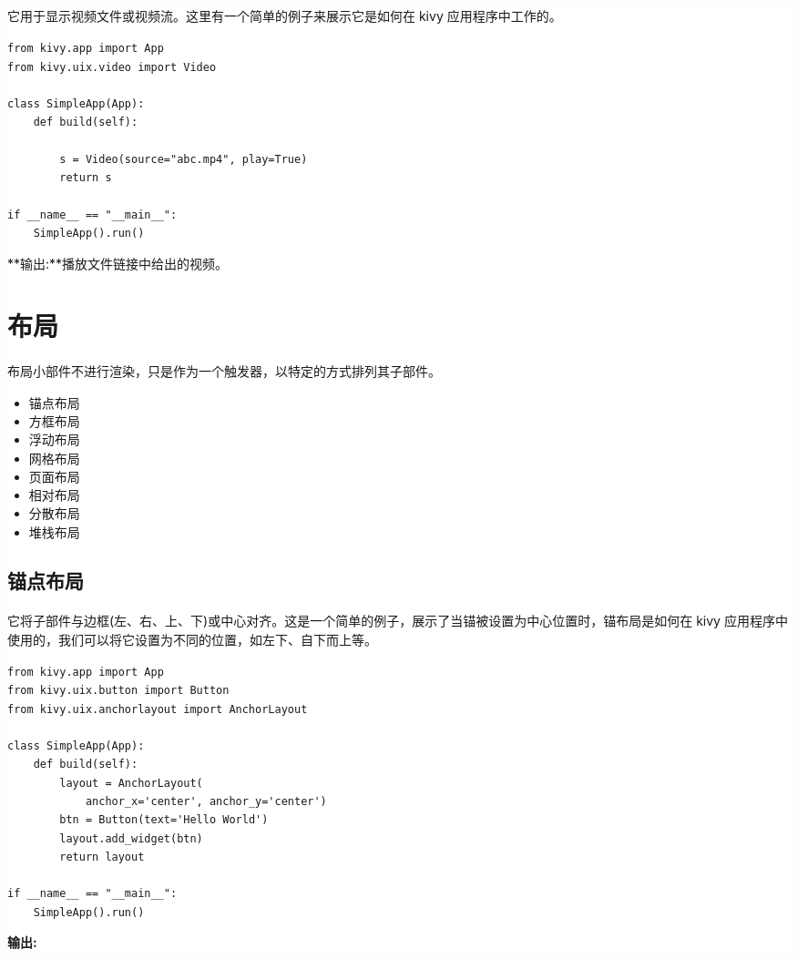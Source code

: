 它用于显示视频文件或视频流。这里有一个简单的例子来展示它是如何在 kivy 应用程序中工作的。

```
from kivy.app import App
from kivy.uix.video import Video

class SimpleApp(App):
    def build(self):

        s = Video(source="abc.mp4", play=True)
        return s

if __name__ == "__main__":
    SimpleApp().run()
```

**输出:**播放文件链接中给出的视频。

# 布局

布局小部件不进行渲染，只是作为一个触发器，以特定的方式排列其子部件。

*   锚点布局
*   方框布局
*   浮动布局
*   网格布局
*   页面布局
*   相对布局
*   分散布局
*   堆栈布局

## 锚点布局

它将子部件与边框(左、右、上、下)或中心对齐。这是一个简单的例子，展示了当锚被设置为中心位置时，锚布局是如何在 kivy 应用程序中使用的，我们可以将它设置为不同的位置，如左下、自下而上等。

```
from kivy.app import App
from kivy.uix.button import Button
from kivy.uix.anchorlayout import AnchorLayout

class SimpleApp(App):
    def build(self):
        layout = AnchorLayout(
            anchor_x='center', anchor_y='center')
        btn = Button(text='Hello World')
        layout.add_widget(btn)
        return layout

if __name__ == "__main__":
    SimpleApp().run()
```

**输出:**
